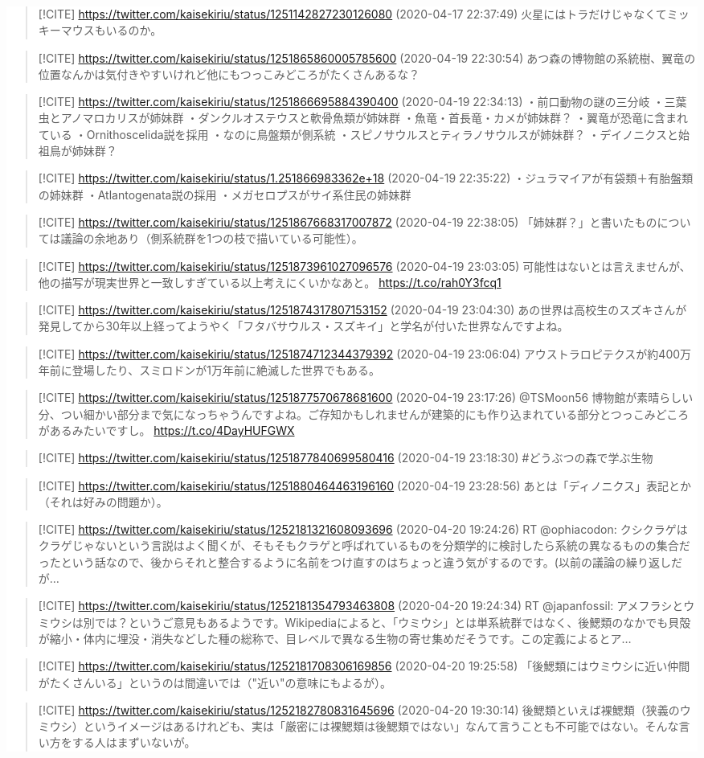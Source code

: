 > [!CITE] https://twitter.com/kaisekiriu/status/1251142827230126080 (2020-04-17 22:37:49)
> 火星にはトラだけじゃなくてミッキーマウスもいるのか。

> [!CITE] https://twitter.com/kaisekiriu/status/1251865860005785600 (2020-04-19 22:30:54)
> あつ森の博物館の系統樹、翼竜の位置なんかは気付きやすいけれど他にもつっこみどころがたくさんあるな？

> [!CITE] https://twitter.com/kaisekiriu/status/1251866695884390400 (2020-04-19 22:34:13)
> ・前口動物の謎の三分岐
> ・三葉虫とアノマロカリスが姉妹群
> ・ダンクルオステウスと軟骨魚類が姉妹群
> ・魚竜・首長竜・カメが姉妹群？
> ・翼竜が恐竜に含まれている
> ・Ornithoscelida説を採用
> ・なのに鳥盤類が側系統
> ・スピノサウルスとティラノサウルスが姉妹群？
> ・デイノニクスと始祖鳥が姉妹群？

> [!CITE] https://twitter.com/kaisekiriu/status/1.251866983362e+18 (2020-04-19 22:35:22)
> ・ジュラマイアが有袋類＋有胎盤類の姉妹群
> ・Atlantogenata説の採用
> ・メガセロプスがサイ系住民の姉妹群

> [!CITE] https://twitter.com/kaisekiriu/status/1251867668317007872 (2020-04-19 22:38:05)
> 「姉妹群？」と書いたものについては議論の余地あり（側系統群を1つの枝で描いている可能性）。

> [!CITE] https://twitter.com/kaisekiriu/status/1251873961027096576 (2020-04-19 23:03:05)
> 可能性はないとは言えませんが、他の描写が現実世界と一致しすぎている以上考えにくいかなあと。 https://t.co/rah0Y3fcq1

> [!CITE] https://twitter.com/kaisekiriu/status/1251874317807153152 (2020-04-19 23:04:30)
> あの世界は高校生のスズキさんが発見してから30年以上経ってようやく「フタバサウルス・スズキイ」と学名が付いた世界なんですよね。

> [!CITE] https://twitter.com/kaisekiriu/status/1251874712344379392 (2020-04-19 23:06:04)
> アウストラロピテクスが約400万年前に登場したり、スミロドンが1万年前に絶滅した世界でもある。

> [!CITE] https://twitter.com/kaisekiriu/status/1251877570678681600 (2020-04-19 23:17:26)
> @TSMoon56 博物館が素晴らしい分、つい細かい部分まで気になっちゃうんですよね。ご存知かもしれませんが建築的にも作り込まれている部分とつっこみどころがあるみたいですし。
> https://t.co/4DayHUFGWX

> [!CITE] https://twitter.com/kaisekiriu/status/1251877840699580416 (2020-04-19 23:18:30)
> #どうぶつの森で学ぶ生物

> [!CITE] https://twitter.com/kaisekiriu/status/1251880464463196160 (2020-04-19 23:28:56)
> あとは「ディノニクス」表記とか（それは好みの問題か）。

> [!CITE] https://twitter.com/kaisekiriu/status/1252181321608093696 (2020-04-20 19:24:26)
> RT @ophiacodon: クシクラゲはクラゲじゃないという言説はよく聞くが、そもそもクラゲと呼ばれているものを分類学的に検討したら系統の異なるものの集合だったという話なので、後からそれと整合するように名前をつけ直すのはちょっと違う気がするのです。(以前の議論の繰り返しだが…

> [!CITE] https://twitter.com/kaisekiriu/status/1252181354793463808 (2020-04-20 19:24:34)
> RT @japanfossil: アメフラシとウミウシは別では？というご意見もあるようです。Wikipediaによると、「ウミウシ」とは単系統群ではなく、後鰓類のなかでも貝殻が縮小・体内に埋没・消失などした種の総称で、目レベルで異なる生物の寄せ集めだそうです。この定義によるとア…

> [!CITE] https://twitter.com/kaisekiriu/status/1252181708306169856 (2020-04-20 19:25:58)
> 「後鰓類にはウミウシに近い仲間がたくさんいる」というのは間違いでは（"近い"の意味にもよるが）。

> [!CITE] https://twitter.com/kaisekiriu/status/1252182780831645696 (2020-04-20 19:30:14)
> 後鰓類といえば裸鰓類（狭義のウミウシ）というイメージはあるけれども、実は「厳密には裸鰓類は後鰓類ではない」なんて言うことも不可能ではない。そんな言い方をする人はまずいないが。

